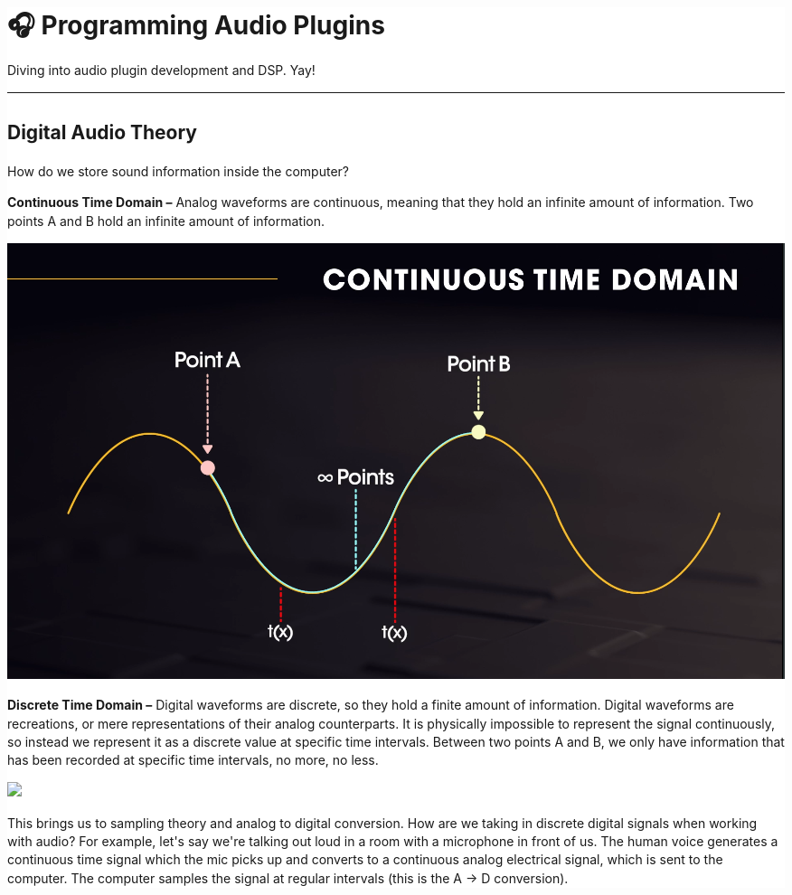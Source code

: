 # 🎧 Programming Audio Plugins

Diving into audio plugin development and DSP. Yay!

---

## Digital Audio Theory

How do we store sound information inside the computer?

**Continuous Time Domain –** Analog waveforms are continuous, meaning that they hold an infinite amount of information. Two points A and B hold an infinite amount of information.

![](docs/untitled-2238deb1-49ab-4d5d-a374-36d5ba3bc746.png)

**Discrete Time Domain –** Digital waveforms are discrete, so they hold a finite amount of information. Digital waveforms are recreations, or mere representations of their analog counterparts. It is physically impossible to represent the signal continuously, so instead we represent it as a discrete value at specific time intervals. Between two points A and B, we only have information that has been recorded at specific time intervals, no more, no less.

![](docs/-dc20b5be-c6fe-4363-a39a-4859ba17fb48untitled)

This brings us to sampling theory and analog to digital conversion. How are we taking in discrete digital signals when working with audio? For example, let's say we're talking out loud in a room with a microphone in front of us. The human voice generates a continuous time signal which the mic picks up and converts to a continuous analog electrical signal, which is sent to the computer. The computer samples the signal at regular intervals (this is the A → D conversion).
